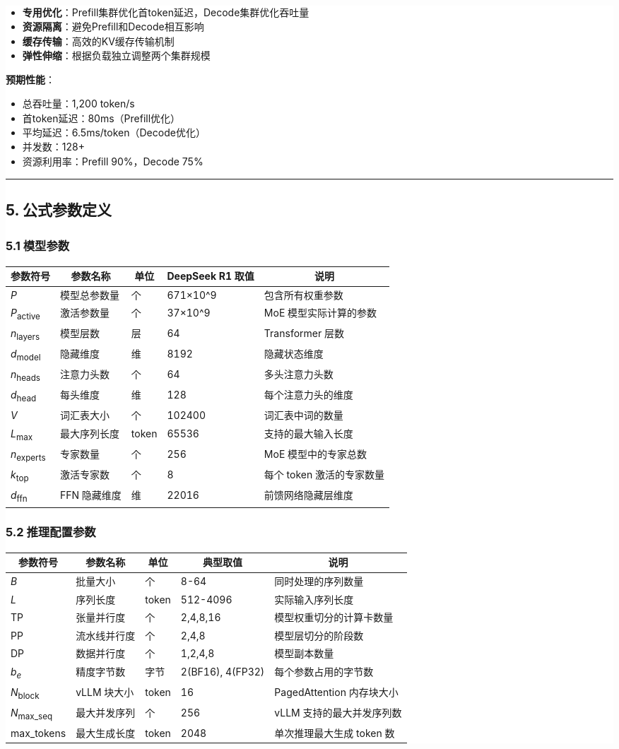 - **专用优化**：Prefill集群优化首token延迟，Decode集群优化吞吐量
- **资源隔离**：避免Prefill和Decode相互影响
- **缓存传输**：高效的KV缓存传输机制
- **弹性伸缩**：根据负载独立调整两个集群规模

**预期性能**：

- 总吞吐量：1,200 token/s
- 首token延迟：80ms（Prefill优化）
- 平均延迟：6.5ms/token（Decode优化）
- 并发数：128+
- 资源利用率：Prefill 90%，Decode 75%

---

## 5. 公式参数定义

### 5.1 模型参数

| 参数符号 | 参数名称 | 单位 | DeepSeek R1 取值 | 说明 |
|----------|----------|------|----------------|------|
| $P$ | 模型总参数量 | 个 | 671×10^9 | 包含所有权重参数 |
| $P_{\text{active}}$ | 激活参数量 | 个 | 37×10^9 | MoE 模型实际计算的参数 |
| $n_{\text{layers}}$ | 模型层数 | 层 | 64 | Transformer 层数 |
| $d_{\text{model}}$ | 隐藏维度 | 维 | 8192 | 隐藏状态维度 |
| $n_{\text{heads}}$ | 注意力头数 | 个 | 64 | 多头注意力头数 |
| $d_{\text{head}}$ | 每头维度 | 维 | 128 | 每个注意力头的维度 |
| $V$ | 词汇表大小 | 个 | 102400 | 词汇表中词的数量 |
| $L_{\text{max}}$ | 最大序列长度 | token | 65536 | 支持的最大输入长度 |
| $n_{\text{experts}}$ | 专家数量 | 个 | 256 | MoE 模型中的专家总数 |
| $k_{\text{top}}$ | 激活专家数 | 个 | 8 | 每个 token 激活的专家数量 |
| $d_{\text{ffn}}$ | FFN 隐藏维度 | 维 | 22016 | 前馈网络隐藏层维度 |

### 5.2 推理配置参数

| 参数符号 | 参数名称 | 单位 | 典型取值 | 说明 |
|----------|----------|------|----------|------|
| $B$ | 批量大小 | 个 | 8-64 | 同时处理的序列数量 |
| $L$ | 序列长度 | token | 512-4096 | 实际输入序列长度 |
| $\text{TP}$ | 张量并行度 | 个 | 2,4,8,16 | 模型权重切分的计算卡数量 |
| $\text{PP}$ | 流水线并行度 | 个 | 2,4,8 | 模型层切分的阶段数 |
| $\text{DP}$ | 数据并行度 | 个 | 1,2,4,8 | 模型副本数量 |
| $b_e$ | 精度字节数 | 字节 | 2(BF16), 4(FP32) | 每个参数占用的字节数 |
| $N_{\text{block}}$ | vLLM 块大小 | token | 16 | PagedAttention 内存块大小 |
| $N_{\text{max\_seq}}$ | 最大并发序列 | 个 | 256 | vLLM 支持的最大并发序列数 |
| $\text{max\_tokens}$ | 最大生成长度 | token | 2048 | 单次推理最大生成 token 数 |
